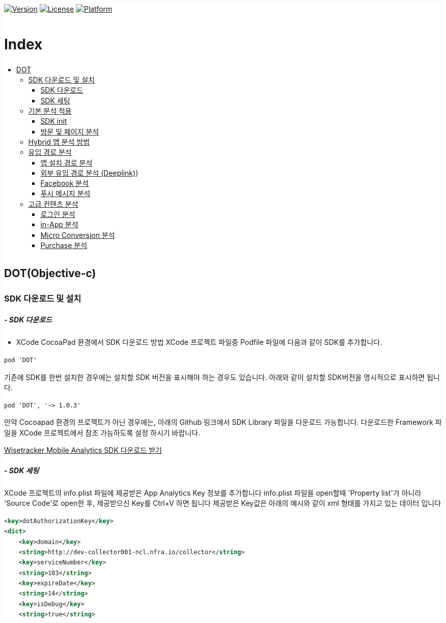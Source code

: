 [![Version](https://img.shields.io/cocoapods/v/DOT.svg?style=flat)](https://cocoapods.org/pods/DOT)
[![License](https://img.shields.io/cocoapods/l/DOT.svg?style=flat)](https://cocoapods.org/pods/DOT)
[![Platform](https://img.shields.io/cocoapods/p/DOT.svg?style=flat)](https://cocoapods.org/pods/DOT)

# Index
* [DOT](./README.md#DOT)
	* [SDK 다운로드 및 설치](./README.md#DOT_INSTALL)
		* [SDK 다운로드](./README.md#DOT_SDK_DOWNLOAD)
		* [SDK 세팅](./README.md#DOT_infoplist)
	* [기본 분석 적용](./README.md#DOT_BASE)
		* [SDK init](./README.md#DOT_INIT)
		* [방문 및 페이지 분석](./README.md#--방문-및-페이지-분석)
	* [Hybrid 앱 분석 방법](./README.md#DOT_HYBRID)
	* [유입 경로 분석](./README.md#DOT_ROUTE)
		* [앱 설치 경로 분석](./README.md#--앱-설치-경로-분석)
		* [외부 유입 경로 분석 (Deeplink)](./README.md#DOT_DEEPLINK))
		* [Facebook 분석](./README.md#--Facebook-분석)
		* [푸시 메시지 분석](./README.md#--푸시-메시지-분석)
	* [고급 컨텐츠 분석](./README.md#DOT_ADVANCE)
		* [로그인 분석](./README.md#DOT_USER)
		* [in-App 분석](./README.md#in-App-분석)
		* [Micro Conversion 분석](./README.md#Micro-Conversion-분석)
		* [Purchase 분석](./README.md#Purchase-분석)   
		
## DOT(Objective-c)

### <a id="DOT_INSTALL"></a> SDK 다운로드 및 설치

##### <a id="DOT_SDK_DOWNLOAD"></a> - SDK 다운로드
- XCode CocoaPad 환경에서 SDK 다운로드 방법
XCode 프로젝트 파일중 Podfile 파일에 다음과 같이 SDK를 추가합니다.

```
pod 'DOT'
```


기존에 SDK를 한번 설치한 경우에는 설치할 SDK 버전을 표시해야 하는 경우도 있습니다. 아래와 같이 설치할 SDK버전을 명시적으로 표시하면 됩니다.

```
pod 'DOT', '~> 1.0.3'
```

만약 Cocoapad 환경의 프로젝트가 아닌 경우에는, 아래의 Github 링크에서 SDK Library 파일을 다운로드 가능합니다.
다운로드한 Framework 파일을 XCode 프로젝트에서 참조 가능하도록 설정 하시기 바랍니다.


[Wisetracker Mobile Analytics SDK 다운로드 받기](https://github.com/WisetrackerTechteam/release_sdk_v2_ios.git)

##### <a id="DOT_infoplist"></a> - SDK 세팅
XCode 프로젝트의 info.plist 파일에 제공받은 App Analytics Key 정보를 추가합니다
info.plist 파일을 open할때 'Property list'가 아니라 'Source Code'로 open한 후, 제공받으신 Key를 Ctrl+V 하면 됩니다
제공받은 Key값은 아래의 예시와 같이 xml 형태를 가지고 있는 데이터 입니다
```xml
<key>dotAuthorizationKey</key>
<dict>
    <key>domain</key>
    <string>http://dev-collector001-ncl.nfra.io/collector</string>
    <key>serviceNumber</key>
    <string>103</string>
    <key>expireDate</key>
    <string>14</string>
    <key>isDebug</key>
    <string>true</string>
```